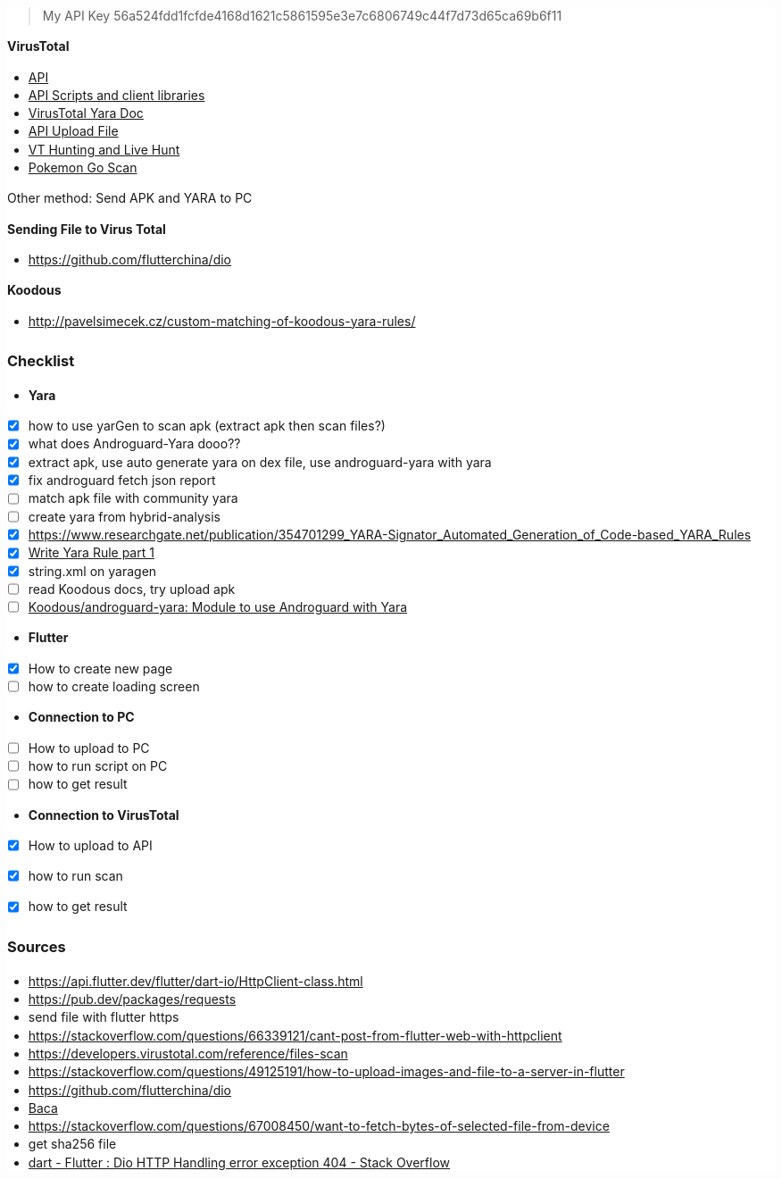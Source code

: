 >My API Key
56a524fdd1fcfde4168d1621c5861595e3e7c6806749c44f7d73d65ca69b6f11


 **VirusTotal**
- [API](https://support.virustotal.com/hc/en-us/articles/115002100149-API)
- [API Scripts and client libraries](https://support.virustotal.com/hc/en-us/articles/360006819798)
- [VirusTotal Yara Doc](https://support.virustotal.com/hc/en-us/articles/115002178945-YARA)
- [API Upload File](https://developers.virustotal.com/reference/files-scan)
- [VT Hunting and Live Hunt](https://support.virustotal.com/hc/en-us/articles/360000363717-What-s-VT-Hunting-)
- [Pokemon Go Scan](https://www.virustotal.com/gui/file/15db22fd7d961f4d4bd96052024d353b3ff4bd135835d2644d94d74c925af3c4/details)

Other method: Send APK and YARA to PC

**Sending File to Virus Total**
- https://github.com/flutterchina/dio

**Koodous**
- http://pavelsimecek.cz/custom-matching-of-koodous-yara-rules/




### Checklist

- **Yara**
- [x] how to use yarGen to scan apk (extract apk then scan files?)
- [x] what does Androguard-Yara dooo??
- [x] extract apk, use auto generate yara on dex file, use androguard-yara with yara
- [x] fix androguard fetch json report
- [ ] match apk file with community yara
- [ ] create yara from hybrid-analysis
- [x] https://www.researchgate.net/publication/354701299_YARA-Signator_Automated_Generation_of_Code-based_YARA_Rules
- [x] [Write Yara Rule part 1](https://www.nextron-systems.com/2015/02/16/write-simple-sound-yara-rules/)
- [x] string.xml on yaragen
- [ ] read Koodous docs, try upload apk
- [ ] [Koodous/androguard-yara: Module to use Androguard with Yara](https://github.com/Koodous/androguard-yara)
- **Flutter**
- [x] How to create new page
- [ ] how to create loading screen
- **Connection to PC**
- [ ] How to upload to PC
- [ ] how to run script on PC
- [ ] how to get result
- **Connection to VirusTotal**
- [x] How to upload to API
- [x] how to run scan
- [x] how to get result


### Sources
- https://api.flutter.dev/flutter/dart-io/HttpClient-class.html
- https://pub.dev/packages/requests
- send file with flutter https
- https://stackoverflow.com/questions/66339121/cant-post-from-flutter-web-with-httpclient
- https://developers.virustotal.com/reference/files-scan
- https://stackoverflow.com/questions/49125191/how-to-upload-images-and-file-to-a-server-in-flutter
- https://github.com/flutterchina/dio
- [Baca](https://github.com/miguelpruivo/flutter_file_picker/wiki/FAQ)
- https://stackoverflow.com/questions/67008450/want-to-fetch-bytes-of-selected-file-from-device
- get sha256 file
- [dart - Flutter : Dio HTTP Handling error exception 404 - Stack Overflow](https://stackoverflow.com/questions/57474139/flutter-dio-http-handling-error-exception-404)
